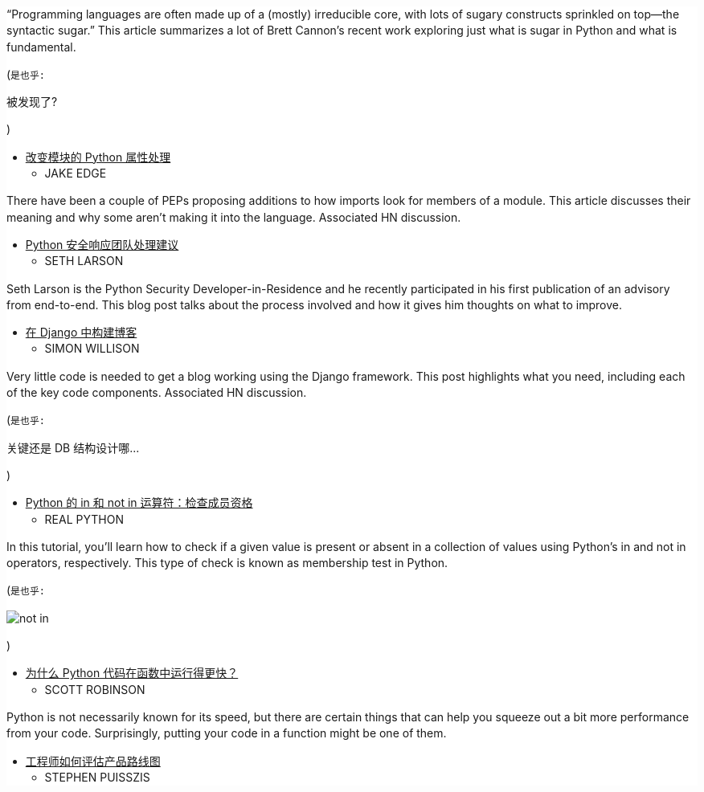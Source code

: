 “Programming languages are often made up of a (mostly) irreducible core, with lots of sugary constructs sprinkled on top—the syntactic sugar.” This article summarizes a lot of Brett Cannon’s recent work exploring just what is sugar in Python and what is fundamental.

(`是也乎:`

被发现了?

)


- [改变模块的 Python 属性处理](https://pycoders.com/link/11448/web)
    + JAKE EDGE

There have been a couple of PEPs proposing additions to how imports look for members of a module. This article discusses their meaning and why some aren’t making it into the language. Associated HN discussion.

- [Python 安全响应团队处理建议](https://pycoders.com/link/11445/web)
    + SETH LARSON

Seth Larson is the Python Security Developer-in-Residence and he recently participated in his first publication of an advisory from end-to-end. This blog post talks about the process involved and how it gives him thoughts on what to improve.

- [在 Django 中构建博客](https://pycoders.com/link/11460/web)
    + SIMON WILLISON

Very little code is needed to get a blog working using the Django framework. This post highlights what you need, including each of the key code components. Associated HN discussion.

(`是也乎:`

关键还是 DB 结构设计哪...

)


- [Python 的 in 和 not in 运算符：检查成员资格](https://pycoders.com/link/11458/web)
    + REAL PYTHON

In this tutorial, you’ll learn how to check if a given value is present or absent in a collection of values using Python’s in and not in operators, respectively. This type of check is known as membership test in Python.


(`是也乎:`

![not in](https://ipic.zoomquiet.top/2023-09-20-zshot%202023-09-20%2011.40.16.jpg)

)


- [为什么 Python 代码在函数中运行得更快？](https://pycoders.com/link/11463/web)
    + SCOTT ROBINSON

Python is not necessarily known for its speed, but there are certain things that can help you squeeze out a bit more performance from your code. Surprisingly, putting your code in a function might be one of them.

- [工程师如何评估产品路线图](https://pycoders.com/link/11446/web)
    + STEPHEN PUISSZIS
